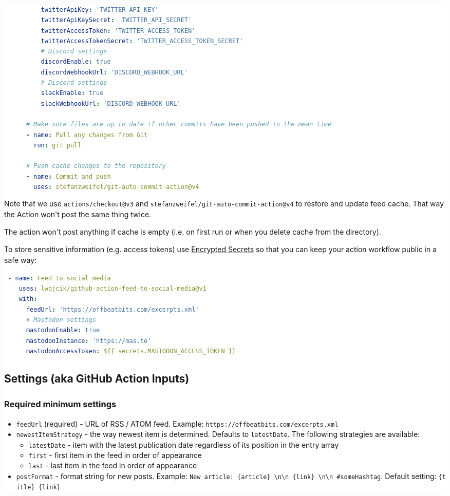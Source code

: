 ```yaml
          twitterApiKey: 'TWITTER_API_KEY'
          twitterApiKeySecret: 'TWITTER_API_SECRET'
          twitterAccessToken: 'TWITTER_ACCESS_TOKEN'
          twitterAccessTokenSecret: 'TWITTER_ACCESS_TOKEN_SECRET'
          # Discord settings
          discordEnable: true
          discordWebhookUrl: 'DISCORD_WEBHOOK_URL'
          # Discord settings
          slackEnable: true
          slackWebhookUrl: 'DISCORD_WEBHOOK_URL'

      # Make sure files are up to date if other commits have been pushed in the mean time
      - name: Pull any changes from Git
        run: git pull

      # Push cache changes to the repository
      - name: Commit and push
        uses: stefanzweifel/git-auto-commit-action@v4
```

Note that we use `actions/checkout@v3` and `stefanzweifel/git-auto-commit-action@v4` to restore and update feed cache. That way the Action won't post the same thing twice.

The action won't post anything if cache is empty (i.e. on first run or when you delete cache from the directory).

To store sensitive information (e.g. access tokens) use [Encrypted Secrets](https://docs.github.com/en/actions/security-guides/encrypted-secrets) so that you can keep your action workflow public in a safe way:

```yaml
 - name: Feed to social media
    uses: lwojcik/github-action-feed-to-social-media@v1
    with:
      feedUrl: 'https://offbeatbits.com/excerpts.xml'
      # Mastodon settings
      mastodonEnable: true
      mastodonInstance: 'https://mas.to'
      mastodonAccessToken: ${{ secrets.MASTODON_ACCESS_TOKEN }}
```

## Settings (aka GitHub Action Inputs)

### Required minimum settings

- `feedUrl` (required) - URL of RSS / ATOM feed. Example: `https://offbeatbits.com/excerpts.xml`
- `newestItemStrategy` - the way newest item is determined. Defaults to `latestDate`. The following strategies are available:
  - `latestDate` - item with the latest publication date regardless of its position in the entry array
  - `first` - first item in the feed in order of appearance
  - `last` - last item in the feed in order of appearance
- `postFormat` - format string for new posts. Example: `New article: {article} \n\n {link} \n\n #someHashtag`. Default setting: `{title} {link}`
